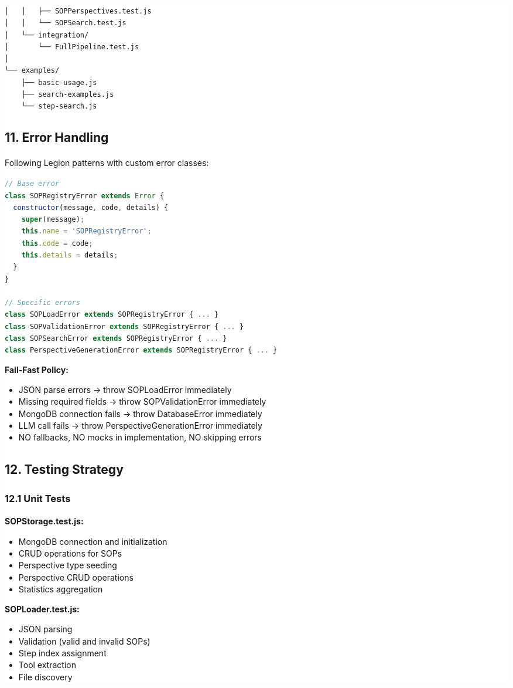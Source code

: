 ```
│   │   ├── SOPPerspectives.test.js
│   │   └── SOPSearch.test.js
│   └── integration/
│       └── FullPipeline.test.js
│
└── examples/
    ├── basic-usage.js
    ├── search-examples.js
    └── step-search.js
```

## 11. Error Handling

Following Legion patterns with custom error classes:

```javascript
// Base error
class SOPRegistryError extends Error {
  constructor(message, code, details) {
    super(message);
    this.name = 'SOPRegistryError';
    this.code = code;
    this.details = details;
  }
}

// Specific errors
class SOPLoadError extends SOPRegistryError { ... }
class SOPValidationError extends SOPRegistryError { ... }
class SOPSearchError extends SOPRegistryError { ... }
class PerspectiveGenerationError extends SOPRegistryError { ... }
```

**Fail-Fast Policy:**
- JSON parse errors → throw SOPLoadError immediately
- Missing required fields → throw SOPValidationError immediately
- MongoDB connection fails → throw DatabaseError immediately
- LLM call fails → throw PerspectiveGenerationError immediately
- NO fallbacks, NO mocks in implementation, NO skipping errors

## 12. Testing Strategy

### 12.1 Unit Tests

**SOPStorage.test.js:**
- MongoDB connection and initialization
- CRUD operations for SOPs
- Perspective type seeding
- Perspective CRUD operations
- Statistics aggregation

**SOPLoader.test.js:**
- JSON parsing
- Validation (valid and invalid SOPs)
- Step index assignment
- Tool extraction
- File discovery
